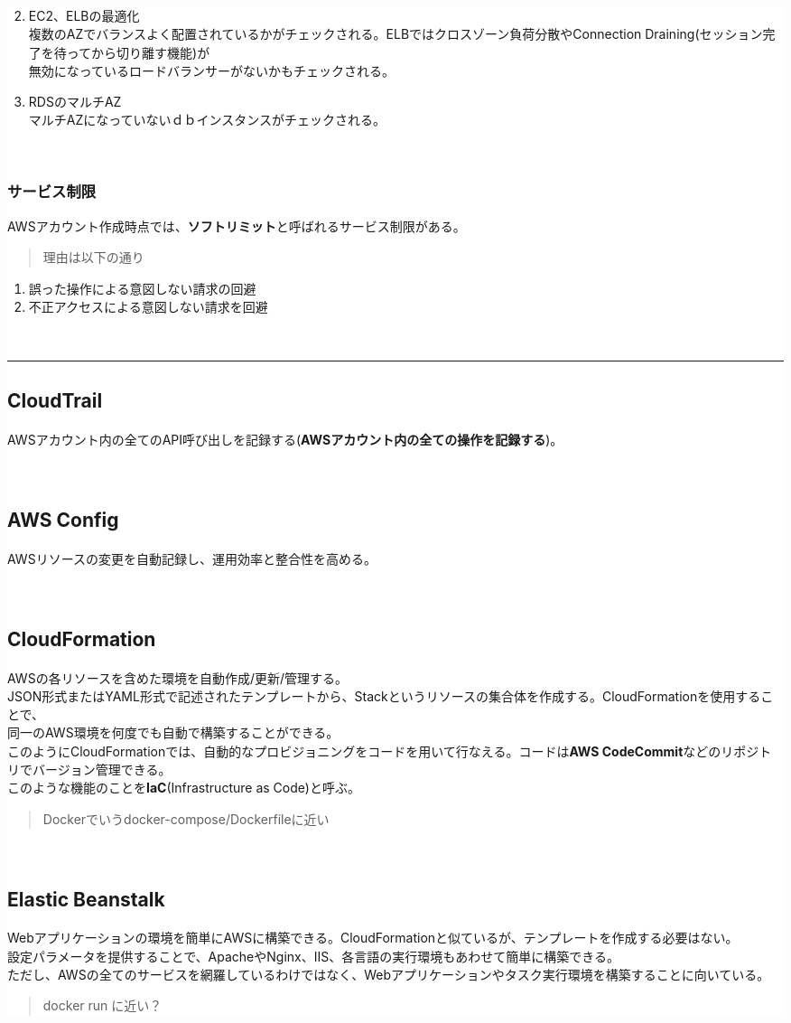 2. EC2、ELBの最適化  
    複数のAZでバランスよく配置されているかがチェックされる。ELBではクロスゾーン負荷分散やConnection Draining(セッション完了を待ってから切り離す機能)が  
    無効になっているロードバランサーがないかもチェックされる。

3. RDSのマルチAZ  
    マルチAZになっていないｄｂインスタンスがチェックされる。

<br>

### サービス制限
AWSアカウント作成時点では、**ソフトリミット**と呼ばれるサービス制限がある。  
>理由は以下の通り  
1. 誤った操作による意図しない請求の回避  
2. 不正アクセスによる意図しない請求を回避

<br>

***

## CloudTrail
AWSアカウント内の全てのAPI呼び出しを記録する(**AWSアカウント内の全ての操作を記録する**)。  
 
<br>

## AWS Config
AWSリソースの変更を自動記録し、運用効率と整合性を高める。

<br>

## CloudFormation
AWSの各リソースを含めた環境を自動作成/更新/管理する。  
JSON形式またはYAML形式で記述されたテンプレートから、Stackというリソースの集合体を作成する。CloudFormationを使用することで、  
同一のAWS環境を何度でも自動で構築することができる。  
このようにCloudFormationでは、自動的なプロビジョニングをコードを用いて行なえる。コードは**AWS CodeCommit**などのリポジトリでバージョン管理できる。  
このような機能のことを**IaC**(Infrastructure as Code)と呼ぶ。
>Dockerでいうdocker-compose/Dockerfileに近い

<br>

## Elastic Beanstalk
Webアプリケーションの環境を簡単にAWSに構築できる。CloudFormationと似ているが、テンプレートを作成する必要はない。  
設定パラメータを提供することで、ApacheやNginx、IIS、各言語の実行環境もあわせて簡単に構築できる。  
ただし、AWSの全てのサービスを網羅しているわけではなく、Webアプリケーションやタスク実行環境を構築することに向いている。
>docker run に近い？